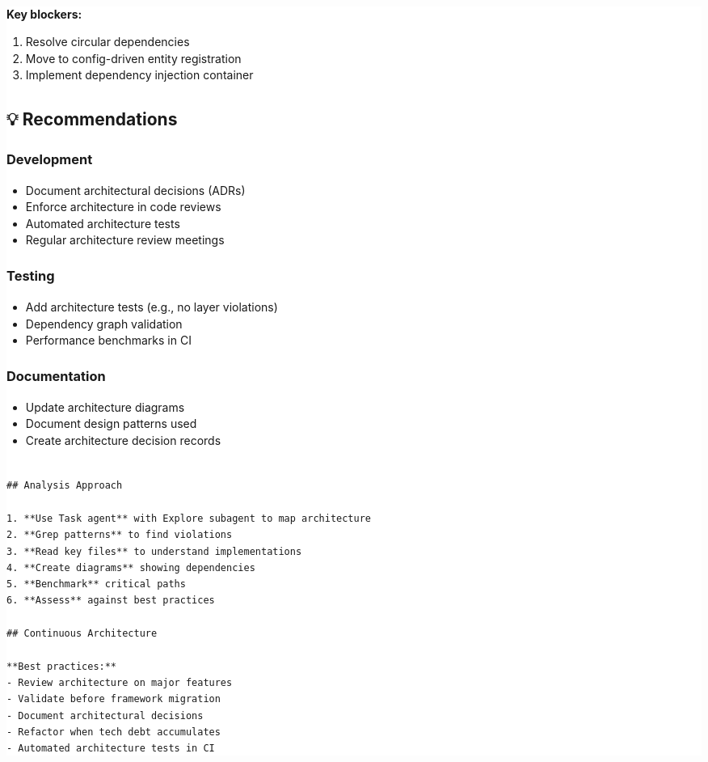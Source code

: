 **Key blockers:**
1. Resolve circular dependencies
2. Move to config-driven entity registration
3. Implement dependency injection container

## 💡 Recommendations

### Development
- Document architectural decisions (ADRs)
- Enforce architecture in code reviews
- Automated architecture tests
- Regular architecture review meetings

### Testing
- Add architecture tests (e.g., no layer violations)
- Dependency graph validation
- Performance benchmarks in CI

### Documentation
- Update architecture diagrams
- Document design patterns used
- Create architecture decision records
```

## Analysis Approach

1. **Use Task agent** with Explore subagent to map architecture
2. **Grep patterns** to find violations
3. **Read key files** to understand implementations
4. **Create diagrams** showing dependencies
5. **Benchmark** critical paths
6. **Assess** against best practices

## Continuous Architecture

**Best practices:**
- Review architecture on major features
- Validate before framework migration
- Document architectural decisions
- Refactor when tech debt accumulates
- Automated architecture tests in CI
